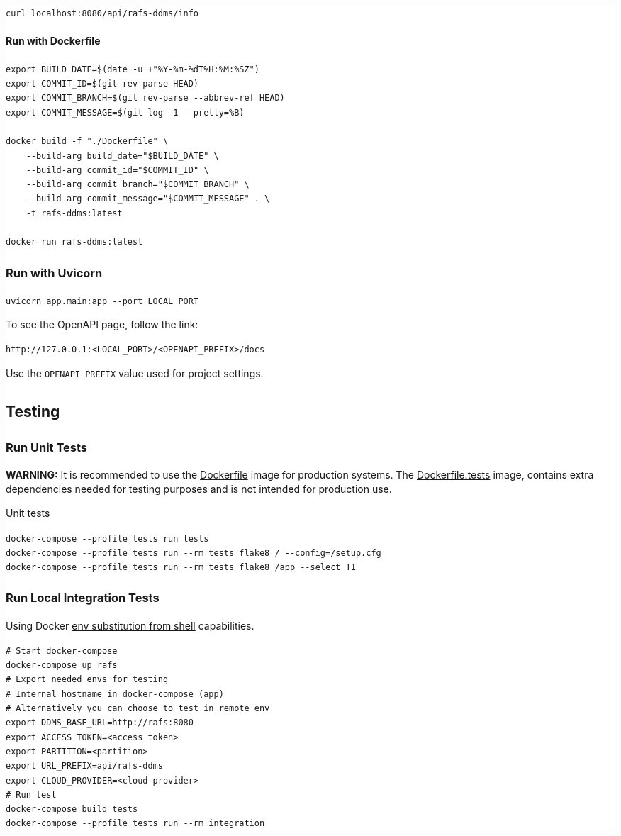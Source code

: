 ```shell
curl localhost:8080/api/rafs-ddms/info
```

#### Run with Dockerfile
```
export BUILD_DATE=$(date -u +"%Y-%m-%dT%H:%M:%SZ")
export COMMIT_ID=$(git rev-parse HEAD)
export COMMIT_BRANCH=$(git rev-parse --abbrev-ref HEAD)
export COMMIT_MESSAGE=$(git log -1 --pretty=%B)

docker build -f "./Dockerfile" \
    --build-arg build_date="$BUILD_DATE" \
    --build-arg commit_id="$COMMIT_ID" \
    --build-arg commit_branch="$COMMIT_BRANCH" \
    --build-arg commit_message="$COMMIT_MESSAGE" . \
    -t rafs-ddms:latest

docker run rafs-ddms:latest
```

### Run with Uvicorn

```
uvicorn app.main:app --port LOCAL_PORT
```

To see the OpenAPI page, follow the link:

`http://127.0.0.1:<LOCAL_PORT>/<OPENAPI_PREFIX>/docs`

Use the `OPENAPI_PREFIX` value used for project settings.

## Testing

### Run Unit Tests

**WARNING:** It is recommended to use the [Dockerfile](./Dockerfile) image for production systems.  The [Dockerfile.tests](./Dockerfile.tests) image, contains extra dependencies needed for testing purposes and is not intended for production use.

Unit tests

```shell
docker-compose --profile tests run tests
docker-compose --profile tests run --rm tests flake8 / --config=/setup.cfg
docker-compose --profile tests run --rm tests flake8 /app --select T1
```

### Run Local Integration Tests

Using Docker [env substitution from shell](https://docs.docker.com/compose/environment-variables/set-environment-variables/#substitute-from-the-shell) capabilities.

```shell
# Start docker-compose 
docker-compose up rafs
# Export needed envs for testing
# Internal hostname in docker-compose (app)
# Alternatively you can choose to test in remote env
export DDMS_BASE_URL=http://rafs:8080
export ACCESS_TOKEN=<access_token>
export PARTITION=<partition>
export URL_PREFIX=api/rafs-ddms
export CLOUD_PROVIDER=<cloud-provider>
# Run test
docker-compose build tests
docker-compose --profile tests run --rm integration
```